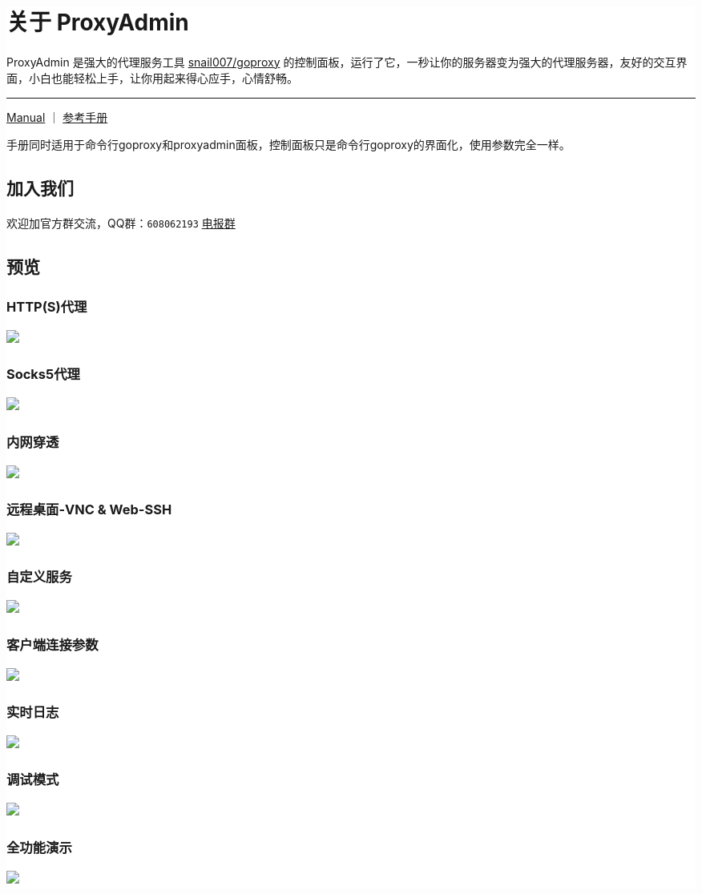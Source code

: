 # 关于 ProxyAdmin
ProxyAdmin 是强大的代理服务工具 [snail007/goproxy](https://github.com/snail007/goproxy) 的控制面板，运行了它，一秒让你的服务器变为强大的代理服务器，友好的交互界面，小白也能轻松上手，让你用起来得心应手，心情舒畅。

<hr>

[Manual](https://snail.gitee.io/proxy/manual/) ｜ [参考手册](https://snail.gitee.io/proxy/manual/zh/)

手册同时适用于命令行goproxy和proxyadmin面板，控制面板只是命令行goproxy的界面化，使用参数完全一样。

## 加入我们

欢迎加官方群交流，QQ群：`608062193` [电报群](https://t.me/snail007_goproxy)

## 预览

### HTTP(S)代理
![](https://mirrors.host900.com/https://github.com/snail007/proxy_admin_free/blob/master/res/images/http_cn.gif)

### Socks5代理
![](https://mirrors.host900.com/https://github.com/snail007/proxy_admin_free/blob/master/res/images/socks5_cn.gif)

### 内网穿透
![](https://mirrors.host900.com/https://github.com/snail007/proxy_admin_free/blob/master/res/images/nat_cn.gif)

### 远程桌面-VNC & Web-SSH
![](https://mirrors.host900.com/https://github.com/snail007/proxy_admin_free/blob/master/res/images/rdp.gif)

### 自定义服务
![](https://mirrors.host900.com/https://github.com/snail007/proxy_admin_free/blob/master/res/images/diy_cn.gif)

### 客户端连接参数
![](https://mirrors.host900.com/https://github.com/snail007/proxy_admin_free/blob/master/res/images/client_args.gif)

### 实时日志
![](https://mirrors.host900.com/https://github.com/snail007/proxy_admin_free/blob/master/res/images/logging.gif)

### 调试模式
![](https://mirrors.host900.com/https://github.com/snail007/proxy_admin_free/blob/master/res/images/debugging.gif)

### 全功能演示
![](https://mirrors.host900.com/https://github.com/snail007/proxy_admin_free/blob/master/res/images/demo_cn.gif)
